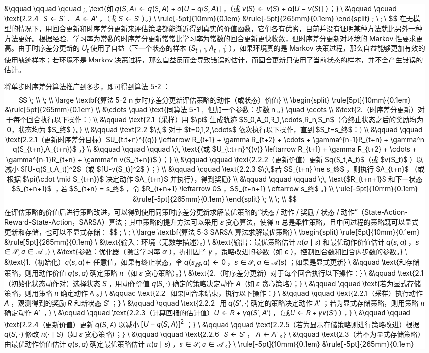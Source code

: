 &\qquad \qquad \qquad \;\, \text{如 $q(S,A) \leftarrow q(S,A) + \alpha[U-q(S,A)]$ ，（或 $v(S) \leftarrow v(S) + \alpha[U-v(S)]$ ）；} \\
&\qquad \qquad \text{2.2.4 $\;\, S \leftarrow S'$ ， $A \leftarrow A'$ ，（或 $S \leftarrow S'$ ）。} \\
\rule[-5pt]{10mm}{0.1em} &\rule[-5pt]{265mm}{0.1em}
\end{split}
\; \\ \; \\
$$
在无模型的情况下，用回合更新和时序差分更新来评估策略都能渐近得到真实的价值函数，它们各有优劣，目前并没有证明某种方法就比另外一种方法更好。根据经验，学习率为常数的时序差分更新常常比学习率为常数的回合更新更快收敛，但时序差分更新对环境的 Markov 性要求更高。由于时序差分更新的 $U_t$ 使用了自益（下一个状态的样本 $(S_{t+1},A_{t+1})$ ），如果环境真的是 Markov 决策过程，那么自益能够更加有效的使用轨迹样本；若环境不是 Markov 决策过程，那么自益反而会导致错误的估计，而回合更新只使用了当前状态的样本，并不会产生错误的估计。

将单步时序差分算法推广到多步，即可得到算法 5-2 ：
$$
\; \\ \; \\
\large \textbf{算法 5-2   n 步时序差分更新评估策略的动作（或状态）价值} \\
\begin{split}
\rule[5pt]{10mm}{0.1em} &\rule[5pt]{265mm}{0.1em} \\
&\cdots \quad \text{同算法 5-1 ，但加一个参数：步数 n 。} \quad \cdots \\
&\text{2.（时序差分更新）对于每个回合执行以下操作：} \\
&\qquad \text{2.1（采样）用 $\pi$ 生成轨迹 $S_0,A_0,R_1,\cdots,R_n,S_n$（令终止状态之后的奖励均为 0，状态均为 $S_终$ ）。} \\
&\qquad \text{2.2 $\;\,$ 对于 $t=0,1,2,\cdots$ 依次执行以下操作，直到 $S_t=s_终$：} \\
&\qquad \qquad \text{2.2.1（更新时序差分目标）$U_{t:t+n}^{(q)} \leftarrow R_{t+1} + \gamma R_{t+2} + \cdots + \gamma^{n-1}R_{t+n} + \gamma^n q(S_{t+n},A_{t+n})$ ，} \\
&\qquad \qquad \qquad \;\, \text{（或 $U_{t:t+n}^{(v)} \leftarrow R_{t+1} + \gamma R_{t+2} + \cdots + \gamma^{n-1}R_{t+n} + \gamma^n v(S_{t+n})$ ）；} \\
&\qquad \qquad \text{2.2.2（更新价值）更新 $q(S_t,A_t)$（或 $v(S_t)$ ）以减小 $[U-q(S_t,A_t)]^2$（或 $[U-v(S_t)]^2$ ）；} \\
&\qquad \qquad \text{2.2.3 $\;\,$若 $S_{t+n} \ne s_终$ ，则执行 $A_{t+n}$ （或根据 $\pi(\cdot \mid S_{t+n})$ 决定动作 $A_{t+n}$ 并执行），得到奖励} \\
&\qquad \qquad \qquad \;\, \text{$R_{t+n+1}$ 和下一状态 $S_{t+n+1}$ ；若 $S_{t+n} = s_终$ ，令 $R_{t+n+1} \leftarrow 0$ ，$S_{t+n+1} \leftarrow s_终$ 。} \\
\rule[-5pt]{10mm}{0.1em} &\rule[-5pt]{265mm}{0.1em}
\end{split}
\; \\ \; \\
$$
在评估策略的价值后进行策略改进，可以得到使用同策时序差分更新求解最优策略的“状态 / 动作 / 奖励 / 状态 / 动作”（State-Action-Reward-State-Action，SARSA）算法；其中策略的提升方法可以采用 $\varepsilon$ 贪心算法，使得 $\pi$ 总是柔性策略，且中间过程的策略既可以显式更新和存储，也可以不显式存储：
$$
\; \\ \; \\
\large \textbf{算法 5-3   SARSA 算法求解最优策略} \\
\begin{split}
\rule[5pt]{10mm}{0.1em} &\rule[5pt]{265mm}{0.1em} \\
&\text{输入：环境（无数学描述）。} \\
&\text{输出：最优策略估计 $\pi(a \mid s)$ 和最优动作价值估计 $q(s,a)$ ，$s \in \mathcal S, a \in \mathcal A$ 。} \\
&\text{参数：优化器（隐含学习率 $\alpha$ ），折扣因子 $\gamma$ ，策略改进的参数（如 $\varepsilon$ ），控制回合数和回合内步数的参数。} \\
&\text{1.（初始化）$q(s,a) \leftarrow$ 任意值，如果有终止状态，令 $q(s_终,a) \leftarrow 0$ ，$s \in \mathcal S, a \in \mathcal A(s)$ ；如果是显式更新} \\
&\qquad \text{和存储策略，则用动作价值 $q(s,a)$ 确定策略 $\pi$（如 $\varepsilon$ 贪心策略）。} \\
&\text{2.（时序差分更新）对于每个回合执行以下操作：} \\
&\qquad \text{2.1（初始化状态动作对）选择状态 $S$ ，用动作价值 $q(S,\cdot)$ 确定的策略决定动作 $A$（如 $\varepsilon$ 贪心策略）；} \\
&\qquad \qquad \text{若为显式存储策略，则用策略 $\pi$ 确定动作 $A$ 。} \\
&\qquad \text{2.2 $\;\,$如果回合未结束，执行以下操作：} \\
&\qquad \qquad \text{2.2.1（采样）执行动作 $A$ ，观测得到的奖励 $R$ 和新状态 $S'$ ；} \\
&\qquad \qquad \text{2.2.2 $\;\,$用 $q(S',\cdot)$ 确定的策略决定动作 $A'$ ；若为显式存储策略，则用策略 $\pi$ 确定动作 $A'$ ；} \\
&\qquad \qquad \text{2.2.3（计算回报的估计值）$U \leftarrow R + \gamma q(S',A')$ ，（或$U \leftarrow R + \gamma v(S')$ ）；} \\
&\qquad \qquad \text{2.2.4（更新价值）更新 $q(S,A)$ 以减小 $[U-q(S,A)]^2$ ；} \\
&\qquad \qquad \text{2.2.5（若为显示存储策略则进行策略改进）根据 $q(S,\cdot)$ 修改 $\pi(\cdot \mid S)$（如 $\varepsilon$ 贪心策略）；} \\
&\qquad \qquad \text{2.2.6 $\;\, S \leftarrow S'$ ， $A \leftarrow A'$ 。} \\
&\qquad \text{2.3（若不为显式存储策略）由最优动作价值估计 $q(s,a)$ 确定最优策略估计 $\pi(a \mid s)$ ，$s \in \mathcal S, a \in \mathcal A$ 。} \\
\rule[-5pt]{10mm}{0.1em} &\rule[-5pt]{265mm}{0.1em}

[1]: https://mofanpy.com/tutorials/machine-learning/reinforcement-learning/intro-sarsa-lambda/